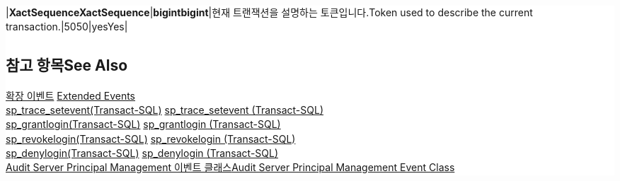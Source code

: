 |<span data-ttu-id="cb71a-239">**XactSequence**</span><span class="sxs-lookup"><span data-stu-id="cb71a-239">**XactSequence**</span></span>|<span data-ttu-id="cb71a-240">**bigint**</span><span class="sxs-lookup"><span data-stu-id="cb71a-240">**bigint**</span></span>|<span data-ttu-id="cb71a-241">현재 트랜잭션을 설명하는 토큰입니다.</span><span class="sxs-lookup"><span data-stu-id="cb71a-241">Token used to describe the current transaction.</span></span>|<span data-ttu-id="cb71a-242">50</span><span class="sxs-lookup"><span data-stu-id="cb71a-242">50</span></span>|<span data-ttu-id="cb71a-243">yes</span><span class="sxs-lookup"><span data-stu-id="cb71a-243">Yes</span></span>|  
  
## <a name="see-also"></a><span data-ttu-id="cb71a-244">참고 항목</span><span class="sxs-lookup"><span data-stu-id="cb71a-244">See Also</span></span>  
 <span data-ttu-id="cb71a-245">[확장 이벤트](../extended-events/extended-events.md) </span><span class="sxs-lookup"><span data-stu-id="cb71a-245">[Extended Events](../extended-events/extended-events.md) </span></span>  
 <span data-ttu-id="cb71a-246">[sp_trace_setevent&#40;Transact-SQL&#41;](/sql/relational-databases/system-stored-procedures/sp-trace-setevent-transact-sql) </span><span class="sxs-lookup"><span data-stu-id="cb71a-246">[sp_trace_setevent &#40;Transact-SQL&#41;](/sql/relational-databases/system-stored-procedures/sp-trace-setevent-transact-sql) </span></span>  
 <span data-ttu-id="cb71a-247">[sp_grantlogin&#40;Transact-SQL&#41;](/sql/relational-databases/system-stored-procedures/sp-grantlogin-transact-sql) </span><span class="sxs-lookup"><span data-stu-id="cb71a-247">[sp_grantlogin &#40;Transact-SQL&#41;](/sql/relational-databases/system-stored-procedures/sp-grantlogin-transact-sql) </span></span>  
 <span data-ttu-id="cb71a-248">[sp_revokelogin&#40;Transact-SQL&#41;](/sql/relational-databases/system-stored-procedures/sp-revokelogin-transact-sql) </span><span class="sxs-lookup"><span data-stu-id="cb71a-248">[sp_revokelogin &#40;Transact-SQL&#41;](/sql/relational-databases/system-stored-procedures/sp-revokelogin-transact-sql) </span></span>  
 <span data-ttu-id="cb71a-249">[sp_denylogin&#40;Transact-SQL&#41;](/sql/relational-databases/system-stored-procedures/sp-denylogin-transact-sql) </span><span class="sxs-lookup"><span data-stu-id="cb71a-249">[sp_denylogin &#40;Transact-SQL&#41;](/sql/relational-databases/system-stored-procedures/sp-denylogin-transact-sql) </span></span>  
 [<span data-ttu-id="cb71a-250">Audit Server Principal Management 이벤트 클래스</span><span class="sxs-lookup"><span data-stu-id="cb71a-250">Audit Server Principal Management Event Class</span></span>](audit-server-principal-management-event-class.md)  
  
  
